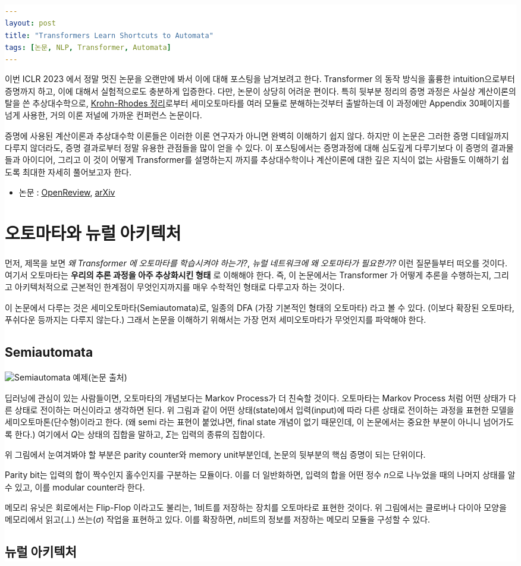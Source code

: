 ```yaml
---
layout: post
title: "Transformers Learn Shortcuts to Automata"
tags: [논문, NLP, Transformer, Automata]
---
```


이번 ICLR 2023 에서 정말 멋진 논문을 오랜만에 봐서 이에 대해 포스팅을 남겨보려고 한다.
Transformer 의 동작 방식을 훌륭한 intuition으로부터 증명까지 하고, 이에 대해서 실험적으로도 충분하게 입증한다.
다만, 논문이 상당히 어려운 편이다.
특히 뒷부분 정리의 증명 과정은 사실상 계산이론의 탈을 쓴 추상대수학으로, [Krohn-Rhodes 정리](https://doi.org/10.2307%2F1994127)로부터 세미오토마타를 여러 모듈로 분해하는것부터 출발하는데 이 과정에만 Appendix 30페이지를 넘게 사용한, 거의 이론 저널에 가까운 컨퍼런스 논문이다.

증명에 사용된 계산이론과 추상대수학 이론들은 이러한 이론 연구자가 아니면 완벽히 이해하기 쉽지 않다.
하지만 이 논문은 그러한 증명 디테일까지 다루지 않더라도, 증명 결과로부터 정말 유용한 관점들을 많이 얻을 수 있다.
이 포스팅에서는 증명과정에 대해 심도깊게 다루기보다 이 증명의 결과물들과 아이디어, 그리고 이 것이 어떻게 Transformer를 설명하는지 까지를 추상대수학이나 계산이론에 대한 깊은 지식이 없는 사람들도 이해하기 쉽도록 최대한 자세히 풀어보고자 한다.


- 논문 : [OpenReview](https://openreview.net/forum?id=De4FYqjFueZ), [arXiv](https://arxiv.org/abs/2210.10749)


# 오토마타와 뉴럴 아키텍처

먼저, 제목을 보면 *왜 Transformer 에 오토마타를 학습시켜야 하는가?*, *뉴럴 네트워크에 왜 오토마타가 필요한가?* 이런 질문들부터 떠오를 것이다.
여기서 오토마타는 **우리의 추론 과정을 아주 추상화시킨 형태** 로 이해해야 한다.
즉, 이 논문에서는 Transformer 가 어떻게 추론을 수행하는지, 그리고 아키텍처적으로 근본적인 한계점이 무엇인지까지를 매우 수학적인 형태로 다루고자 하는 것이다.

이 논문에서 다루는 것은 세미오토마타(Semiautomata)로, 일종의 DFA (가장 기본적인 형태의 오토마타) 라고 볼 수 있다. (이보다 확장된 오토마타, 푸쉬다운 등까지는 다루지 않는다.)
그래서 논문을 이해하기 위해서는 가장 먼저 세미오토마타가 무엇인지를 파악해야 한다.


## Semiautomata

![Semiautomata 예제(논문 출처)](.images/transformers-learn-shortcuts-to-automata/semiautomata.svg)

딥러닝에 관심이 있는 사람들이면, 오토마타의 개념보다는 Markov Process가 더 친숙할 것이다.
오토마타는 Markov Process 처럼 어떤 상태가 다른 상태로 전이하는 머신이라고 생각하면 된다.
위 그림과 같이 어떤 상태(state)에서 입력(input)에 따라 다른 상태로 전이하는 과정을 표현한 모델을 세미오토마톤(단수형)이라고 한다.
(왜 semi 라는 표현이 붙었냐면, final state 개념이 없기 때문인데, 이 논문에서는 중요한 부분이 아니니 넘어가도록 한다.)
여기에서 $Q$는 상태의 집합을 말하고, $\Sigma$는 입력의 종류의 집합이다.

위 그림에서 눈여겨봐야 할 부분은 parity counter와 memory unit부분인데, 논문의 뒷부분의 핵심 증명이 되는 단위이다.

Parity bit는 입력의 합이 짝수인지 홀수인지를 구분하는 모듈이다.
이를 더 일반화하면, 입력의 합을 어떤 정수 $n$으로 나누었을 때의 나머지 상태를 알 수 있고, 이를 modular counter라 한다.

메모리 유닛은 회로에서는 Flip-Flop 이라고도 불리는, 1비트를 저장하는 장치를 오토마타로 표현한 것이다.
위 그림에서는 클로버나 다이아 모양을 메모리에서 읽고($\perp$) 쓰는($\sigma$) 작업을 표현하고 있다.
이를 확장하면, $n$비트의 정보를 저장하는 메모리 모듈을 구성할 수 있다.

## 뉴럴 아키텍처
